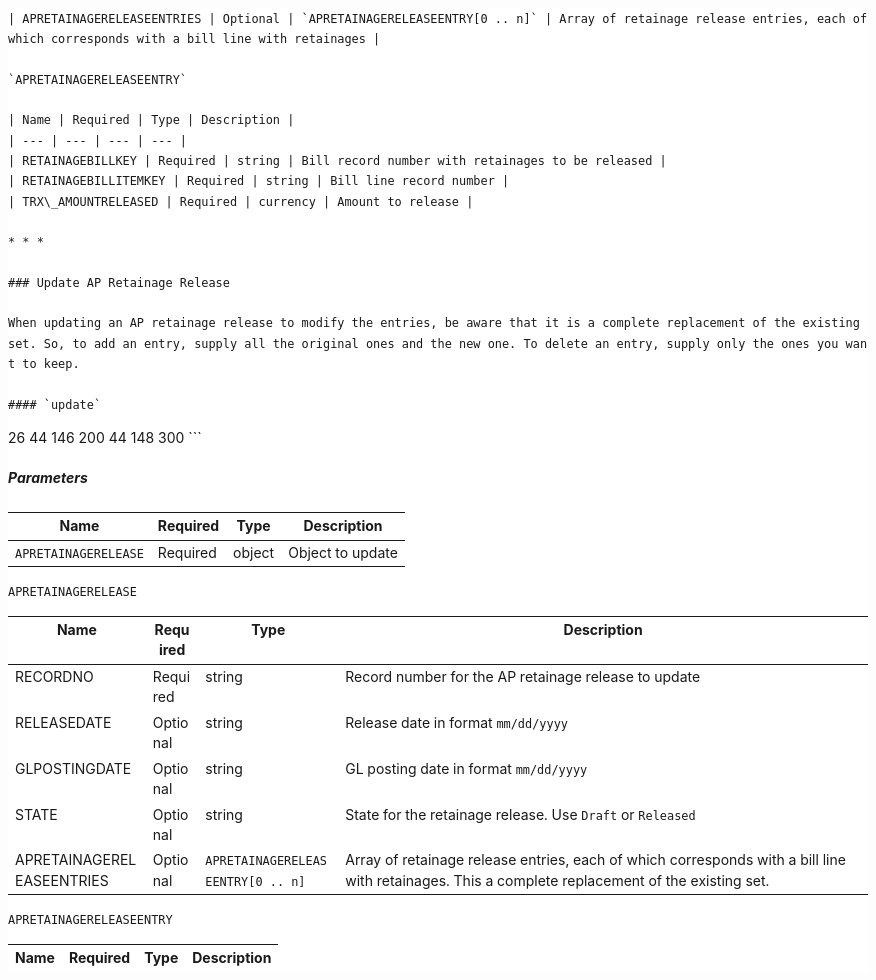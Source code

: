 ```
| APRETAINAGERELEASEENTRIES | Optional | `APRETAINAGERELEASEENTRY[0 .. n]` | Array of retainage release entries, each of which corresponds with a bill line with retainages |

`APRETAINAGERELEASEENTRY`

| Name | Required | Type | Description |
| --- | --- | --- | --- |
| RETAINAGEBILLKEY | Required | string | Bill record number with retainages to be released |
| RETAINAGEBILLITEMKEY | Required | string | Bill line record number |
| TRX\_AMOUNTRELEASED | Required | currency | Amount to release |

* * *

### Update AP Retainage Release

When updating an AP retainage release to modify the entries, be aware that it is a complete replacement of the existing set. So, to add an entry, supply all the original ones and the new one. To delete an entry, supply only the ones you want to keep.

#### `update`

```
<update>
    <APRETAINAGERELEASE>
        <RECORDNO>26</RECORDNO>
        <APRETAINAGERELEASEENTRIES>
            <APRETAINAGERELEASEENTRY>
                <RETAINAGEINVOICEKEY>44</RETAINAGEINVOICEKEY>
                <RETAINAGEINVOICEITEMKEY>146</RETAINAGEINVOICEITEMKEY>
                <TRX_AMOUNTRELEASED>200</TRX_AMOUNTRELEASED>
            </APRETAINAGERELEASEENTRY>
            <APRETAINAGERELEASEENTRY>
                <RETAINAGEINVOICEKEY>44</RETAINAGEINVOICEKEY>
                <RETAINAGEINVOICEITEMKEY>148</RETAINAGEINVOICEITEMKEY>
                <TRX_AMOUNTRELEASED>300</TRX_AMOUNTRELEASED>
            </APRETAINAGERELEASEENTRY>
        </APRETAINAGERELEASEENTRIES>
    </APRETAINAGERELEASE>
</update>
```

##### Parameters

| Name | Required | Type | Description |
| --- | --- | --- | --- |
| `APRETAINAGERELEASE` | Required | object | Object to update |

`APRETAINAGERELEASE`

| Name | Required | Type | Description |
| --- | --- | --- | --- |
| RECORDNO | Required | string | Record number for the AP retainage release to update |
| RELEASEDATE | Optional | string | Release date in format `mm/dd/yyyy` |
| GLPOSTINGDATE | Optional | string | GL posting date in format `mm/dd/yyyy` |
| STATE | Optional | string | State for the retainage release. Use `Draft` or `Released` |
| APRETAINAGERELEASEENTRIES | Optional | `APRETAINAGERELEASEENTRY[0 .. n]` | Array of retainage release entries, each of which corresponds with a bill line with retainages. This a complete replacement of the existing set. |

`APRETAINAGERELEASEENTRY`

| Name | Required | Type | Description |
| --- | --- | --- | --- |
```